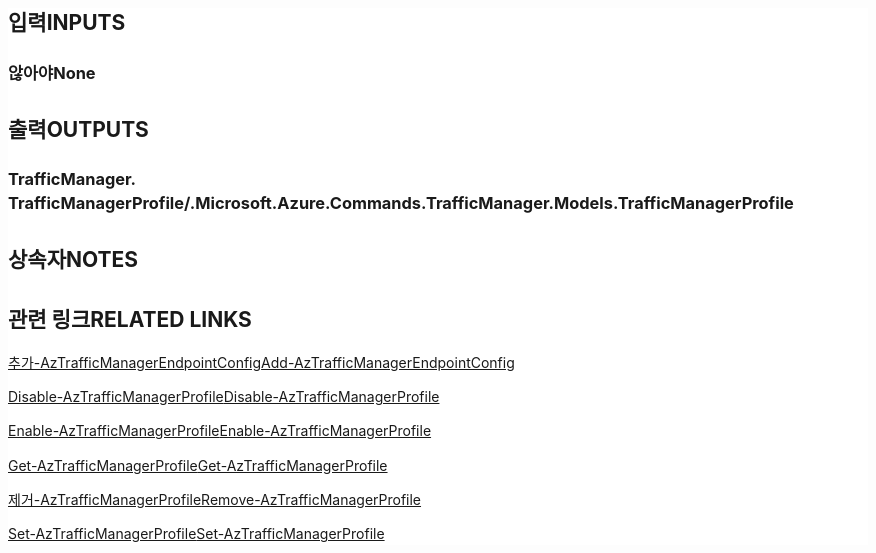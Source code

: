 ## <span data-ttu-id="33be6-175">입력</span><span class="sxs-lookup"><span data-stu-id="33be6-175">INPUTS</span></span>

### <span data-ttu-id="33be6-176">않아야</span><span class="sxs-lookup"><span data-stu-id="33be6-176">None</span></span>

## <span data-ttu-id="33be6-177">출력</span><span class="sxs-lookup"><span data-stu-id="33be6-177">OUTPUTS</span></span>

### <span data-ttu-id="33be6-178">TrafficManager. TrafficManagerProfile/.</span><span class="sxs-lookup"><span data-stu-id="33be6-178">Microsoft.Azure.Commands.TrafficManager.Models.TrafficManagerProfile</span></span>

## <span data-ttu-id="33be6-179">상속자</span><span class="sxs-lookup"><span data-stu-id="33be6-179">NOTES</span></span>

## <span data-ttu-id="33be6-180">관련 링크</span><span class="sxs-lookup"><span data-stu-id="33be6-180">RELATED LINKS</span></span>

[<span data-ttu-id="33be6-181">추가-AzTrafficManagerEndpointConfig</span><span class="sxs-lookup"><span data-stu-id="33be6-181">Add-AzTrafficManagerEndpointConfig</span></span>](./Add-AzTrafficManagerEndpointConfig.md)

[<span data-ttu-id="33be6-182">Disable-AzTrafficManagerProfile</span><span class="sxs-lookup"><span data-stu-id="33be6-182">Disable-AzTrafficManagerProfile</span></span>](./Disable-AzTrafficManagerProfile.md)

[<span data-ttu-id="33be6-183">Enable-AzTrafficManagerProfile</span><span class="sxs-lookup"><span data-stu-id="33be6-183">Enable-AzTrafficManagerProfile</span></span>](./Enable-AzTrafficManagerProfile.md)

[<span data-ttu-id="33be6-184">Get-AzTrafficManagerProfile</span><span class="sxs-lookup"><span data-stu-id="33be6-184">Get-AzTrafficManagerProfile</span></span>](./Get-AzTrafficManagerProfile.md)

[<span data-ttu-id="33be6-185">제거-AzTrafficManagerProfile</span><span class="sxs-lookup"><span data-stu-id="33be6-185">Remove-AzTrafficManagerProfile</span></span>](./Remove-AzTrafficManagerProfile.md)

[<span data-ttu-id="33be6-186">Set-AzTrafficManagerProfile</span><span class="sxs-lookup"><span data-stu-id="33be6-186">Set-AzTrafficManagerProfile</span></span>](./Set-AzTrafficManagerProfile.md)


